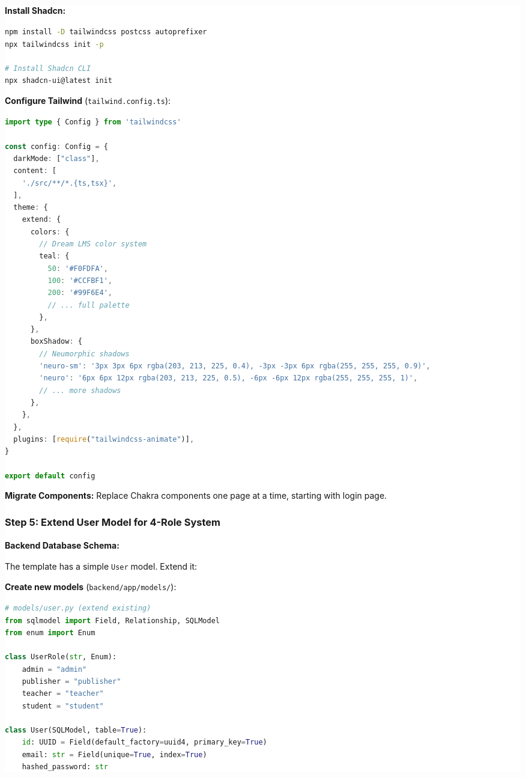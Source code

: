 **Install Shadcn:**
```bash
npm install -D tailwindcss postcss autoprefixer
npx tailwindcss init -p

# Install Shadcn CLI
npx shadcn-ui@latest init
```

**Configure Tailwind** (`tailwind.config.ts`):
```typescript
import type { Config } from 'tailwindcss'

const config: Config = {
  darkMode: ["class"],
  content: [
    './src/**/*.{ts,tsx}',
  ],
  theme: {
    extend: {
      colors: {
        // Dream LMS color system
        teal: {
          50: '#F0FDFA',
          100: '#CCFBF1',
          200: '#99F6E4',
          // ... full palette
        },
      },
      boxShadow: {
        // Neumorphic shadows
        'neuro-sm': '3px 3px 6px rgba(203, 213, 225, 0.4), -3px -3px 6px rgba(255, 255, 255, 0.9)',
        'neuro': '6px 6px 12px rgba(203, 213, 225, 0.5), -6px -6px 12px rgba(255, 255, 255, 1)',
        // ... more shadows
      },
    },
  },
  plugins: [require("tailwindcss-animate")],
}

export default config
```

**Migrate Components:** Replace Chakra components one page at a time, starting with login page.

### Step 5: Extend User Model for 4-Role System

**Backend Database Schema:**

The template has a simple `User` model. Extend it:

**Create new models** (`backend/app/models/`):
```python
# models/user.py (extend existing)
from sqlmodel import Field, Relationship, SQLModel
from enum import Enum

class UserRole(str, Enum):
    admin = "admin"
    publisher = "publisher"
    teacher = "teacher"
    student = "student"

class User(SQLModel, table=True):
    id: UUID = Field(default_factory=uuid4, primary_key=True)
    email: str = Field(unique=True, index=True)
    hashed_password: str
```